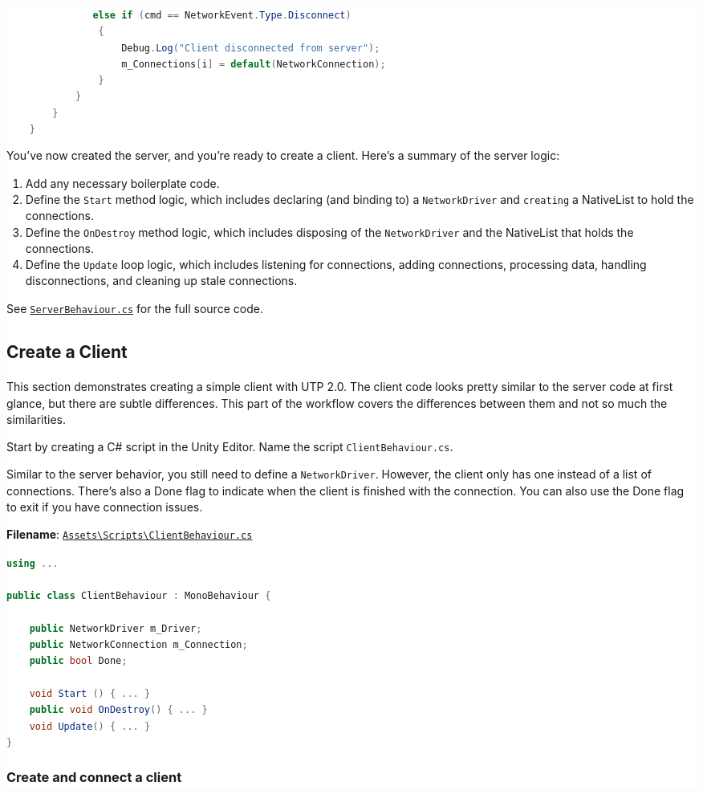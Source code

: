 ```csharp
               else if (cmd == NetworkEvent.Type.Disconnect)
                {
                    Debug.Log("Client disconnected from server");
                    m_Connections[i] = default(NetworkConnection);
                }
            }
        }
    }
```

You’ve now created the server, and you’re ready to create a client. Here’s a summary of the server logic:

1. Add any necessary boilerplate code.
2. Define the `Start` method logic, which includes declaring (and binding to) a `NetworkDriver` and `creating` a NativeList to hold the connections.
3. Define the `OnDestroy` method logic, which includes disposing of the `NetworkDriver` and the NativeList that holds the connections.
4. Define the `Update` loop logic, which includes listening for connections, adding connections, processing data, handling disconnections, and cleaning up stale connections.

See [`ServerBehaviour.cs`](samples/serverbehaviour.cs.md) for the full source code.

## Create a Client

This section demonstrates creating a simple client with UTP 2.0. The client code looks pretty similar to the server code at first glance, but there are subtle differences. This part of the workflow covers the differences between them and not so much the similarities.

Start by creating a C# script in the Unity Editor. Name the script `ClientBehaviour.cs`.

Similar to the server behavior, you still need to define a `NetworkDriver`. However, the client only has one instead of a list of connections. There’s also a Done flag to indicate when the client is finished with the connection. You can also use the Done flag to exit if you have connection issues.

**Filename**: [`Assets\Scripts\ClientBehaviour.cs`](samples/clientbehaviour.cs.md)

```csharp
using ...

public class ClientBehaviour : MonoBehaviour {

    public NetworkDriver m_Driver;
    public NetworkConnection m_Connection;
    public bool Done;

    void Start () { ... }
    public void OnDestroy() { ... }
    void Update() { ... }
}
```

### Create and connect a client
